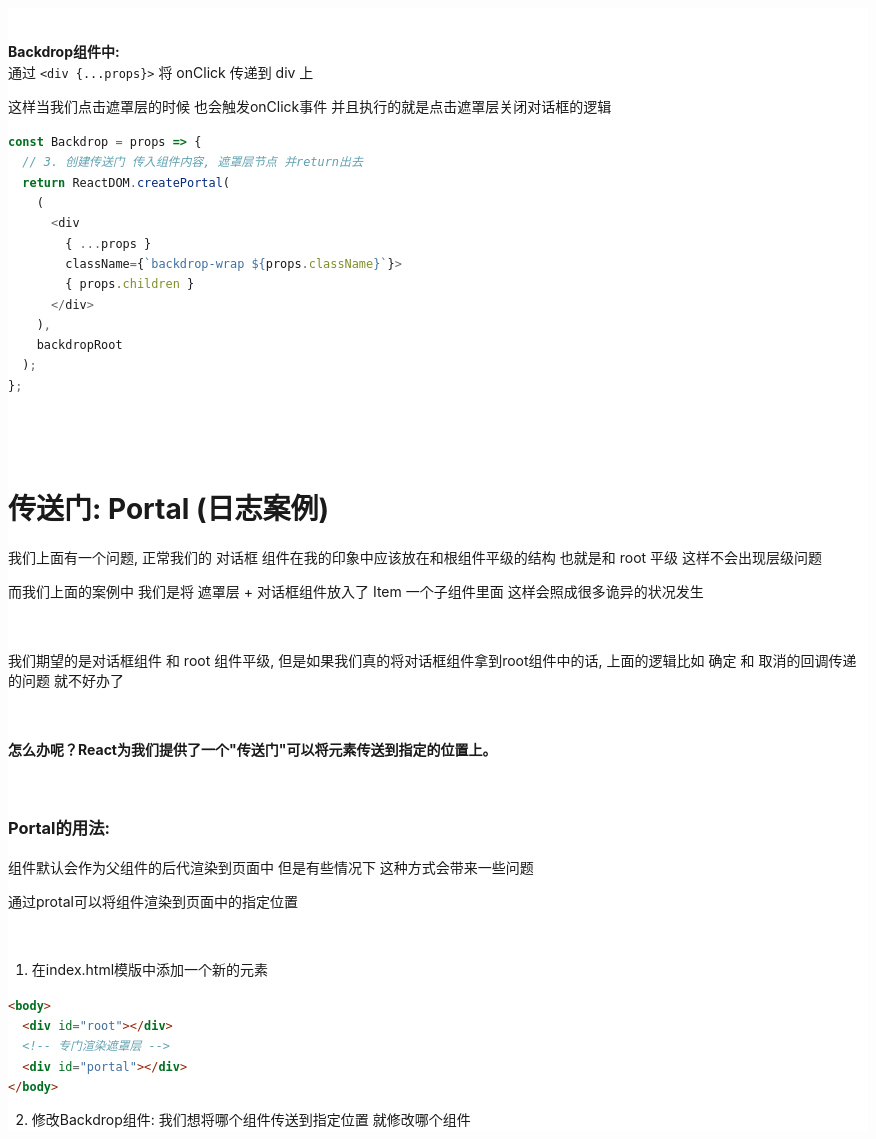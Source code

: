 <br>


**Backdrop组件中:**  
通过 ``<div {...props}>`` 将 onClick 传递到 div 上

这样当我们点击遮罩层的时候 也会触发onClick事件 并且执行的就是点击遮罩层关闭对话框的逻辑
```js
const Backdrop = props => {
  // 3. 创建传送门 传入组件内容, 遮罩层节点 并return出去
  return ReactDOM.createPortal(
    (
      <div
        { ...props }
        className={`backdrop-wrap ${props.className}`}>
        { props.children }
      </div>
    ),
    backdropRoot
  );
};
```

<br><br>

# 传送门: Portal (日志案例)
我们上面有一个问题, 正常我们的 对话框 组件在我的印象中应该放在和根组件平级的结构 也就是和 root 平级 这样不会出现层级问题

而我们上面的案例中 我们是将 遮罩层 + 对话框组件放入了 Item 一个子组件里面 这样会照成很多诡异的状况发生

<br>

我们期望的是对话框组件 和 root 组件平级, 但是如果我们真的将对话框组件拿到root组件中的话, 上面的逻辑比如 确定 和 取消的回调传递的问题 就不好办了

<br>

**怎么办呢？React为我们提供了一个"传送门"可以将元素传送到指定的位置上。**  

<br>

### Portal的用法:
组件默认会作为父组件的后代渲染到页面中 但是有些情况下 这种方式会带来一些问题

通过protal可以将组件渲染到页面中的指定位置

<br>

1. 在index.html模版中添加一个新的元素
```html
<body>
  <div id="root"></div>
  <!-- 专门渲染遮罩层 -->
  <div id="portal"></div>
</body>
```

2. 修改Backdrop组件: 我们想将哪个组件传送到指定位置 就修改哪个组件
